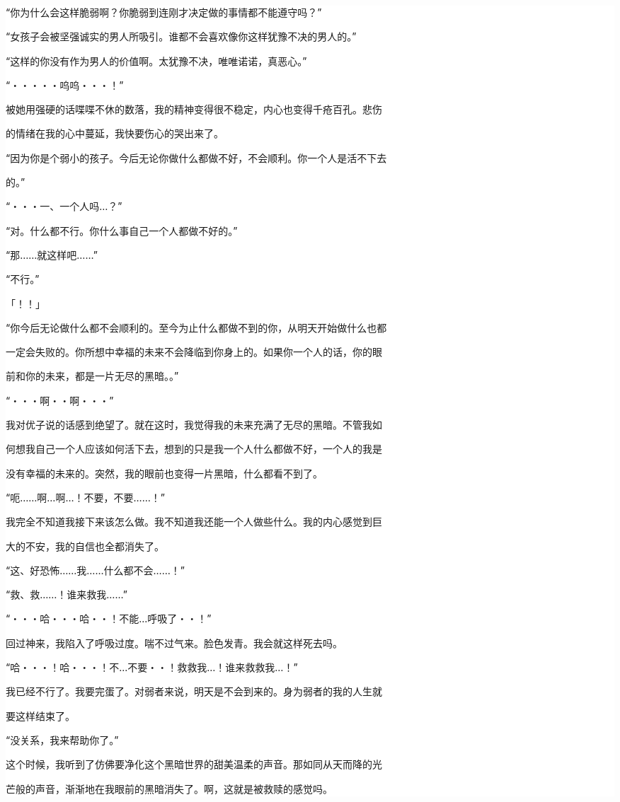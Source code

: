 “你为什么会这样脆弱啊？你脆弱到连刚才决定做的事情都不能遵守吗？”

“女孩子会被坚强诚实的男人所吸引。谁都不会喜欢像你这样犹豫不决的男人的。”

“这样的你没有作为男人的价值啊。太犹豫不决，唯唯诺诺，真恶心。”

“・・・・・呜呜・・・！”

被她用强硬的话喋喋不休的数落，我的精神变得很不稳定，内心也变得千疮百孔。悲伤

的情绪在我的心中蔓延，我快要伤心的哭出来了。

“因为你是个弱小的孩子。今后无论你做什么都做不好，不会顺利。你一个人是活不下去

的。”

“・・・一、一个人吗…？”

“对。什么都不行。你什么事自己一个人都做不好的。”

“那……就这样吧……”

“不行。”

「！！」

“你今后无论做什么都不会顺利的。至今为止什么都做不到的你，从明天开始做什么也都

一定会失败的。你所想中幸福的未来不会降临到你身上的。如果你一个人的话，你的眼

前和你的未来，都是一片无尽的黑暗。。”

“・・・啊・・啊・・・”

我对优子说的话感到绝望了。就在这时，我觉得我的未来充满了无尽的黑暗。不管我如

何想我自己一个人应该如何活下去，想到的只是我一个人什么都做不好，一个人的我是

没有幸福的未来的。突然，我的眼前也变得一片黑暗，什么都看不到了。

“呃……啊…啊…！不要，不要……！”

我完全不知道我接下来该怎么做。我不知道我还能一个人做些什么。我的内心感觉到巨

大的不安，我的自信也全都消失了。

“这、好恐怖……我……什么都不会……！”

“救、救……！谁来救我……”

“・・・哈・・・哈・・！不能...呼吸了・・！”

回过神来，我陷入了呼吸过度。喘不过气来。脸色发青。我会就这样死去吗。

“哈・・・！哈・・・！不...不要・・！救救我…！谁来救救我…！”

我已经不行了。我要完蛋了。对弱者来说，明天是不会到来的。身为弱者的我的人生就

要这样结束了。

“没关系，我来帮助你了。”

这个时候，我听到了仿佛要净化这个黑暗世界的甜美温柔的声音。那如同从天而降的光

芒般的声音，渐渐地在我眼前的黑暗消失了。啊，这就是被救赎的感觉吗。
